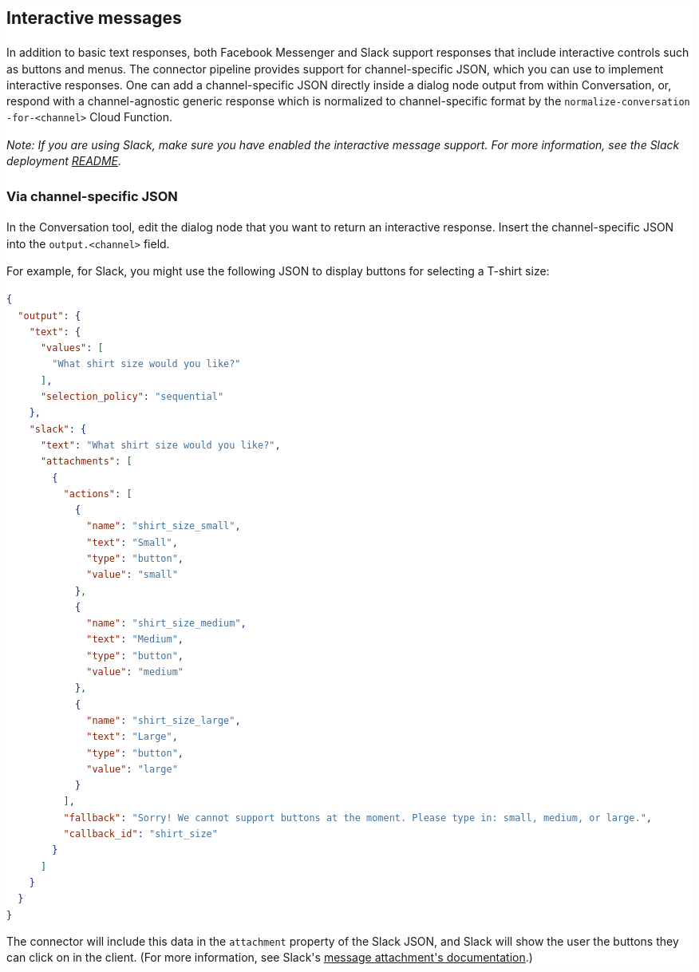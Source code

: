 ## Interactive messages

In addition to basic text responses, both Facebook Messenger and Slack support responses that include interactive controls such as buttons and menus. The connector pipeline provides support for channel-specific JSON, which you can use to implement interactive responses. One can add a channel-specific JSON directly inside a dialog node output from within Conversation, or, respond with a channel-agnostic generic response which is normalized to channel-specific format by the `normalize-conversation-for-<channel>` Cloud Function.

*Note: If you are using Slack, make sure you have enabled the interactive message support. For more information, see the Slack deployment [README](channels/slack/README.md#interactive-messages).*

### Via channel-specific JSON

In the Conversation tool, edit the dialog node that you want to return an interactive response. Insert the channel-specific JSON into the `output.<channel>` field.

For example, for Slack, you might use the following JSON to display buttons for selecting a T-shirt size:

```json
{
  "output": {
    "text": {
      "values": [
        "What shirt size would you like?"
      ],
      "selection_policy": "sequential"
    },
    "slack": {
      "text": "What shirt size would you like?",
      "attachments": [
        {
          "actions": [
            {
              "name": "shirt_size_small",
              "text": "Small",
              "type": "button",
              "value": "small"
            },
            {
              "name": "shirt_size_medium",
              "text": "Medium",
              "type": "button",
              "value": "medium"
            },
            {
              "name": "shirt_size_large",
              "text": "Large",
              "type": "button",
              "value": "large"
            }
          ],
          "fallback": "Sorry! We cannot support buttons at the moment. Please type in: small, medium, or large.",
          "callback_id": "shirt_size"
        }
      ]
    }
  }
}
```
The connector will include this data in the `attachment` property of the Slack JSON, and Slack will show the user the buttons they can click on in the client. (For more information, see Slack's [message attachment's documentation](https://api.slack.com/docs/message-attachments).)